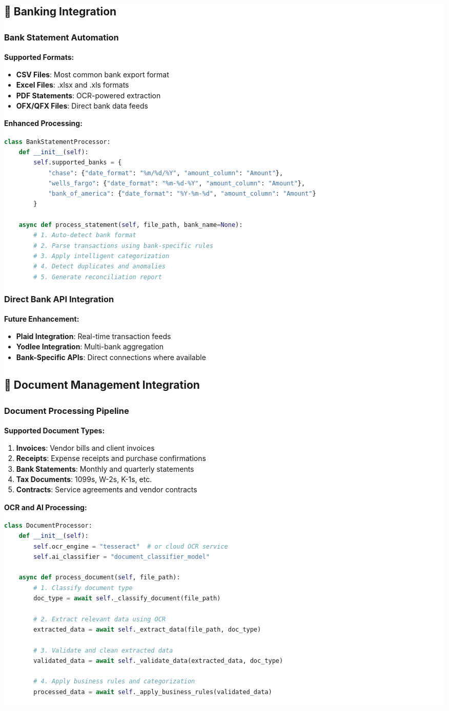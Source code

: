 ## 🏦 Banking Integration

### Bank Statement Automation
**Supported Formats:**
- **CSV Files**: Most common bank export format
- **Excel Files**: .xlsx and .xls formats
- **PDF Statements**: OCR-powered extraction
- **OFX/QFX Files**: Direct bank data feeds

**Enhanced Processing:**
```python
class BankStatementProcessor:
    def __init__(self):
        self.supported_banks = {
            "chase": {"date_format": "%m/%d/%Y", "amount_column": "Amount"},
            "wells_fargo": {"date_format": "%m-%d-%Y", "amount_column": "Amount"},
            "bank_of_america": {"date_format": "%Y-%m-%d", "amount_column": "Amount"}
        }
    
    async def process_statement(self, file_path, bank_name=None):
        # 1. Auto-detect bank format
        # 2. Parse transactions using bank-specific rules
        # 3. Apply intelligent categorization
        # 4. Detect duplicates and anomalies
        # 5. Generate reconciliation report
```

### Direct Bank API Integration
**Future Enhancement:**
- **Plaid Integration**: Real-time transaction feeds
- **Yodlee Integration**: Multi-bank aggregation
- **Bank-Specific APIs**: Direct connections where available

## 📄 Document Management Integration

### Document Processing Pipeline
**Supported Document Types:**
1. **Invoices**: Vendor bills and client invoices
2. **Receipts**: Expense receipts and purchase confirmations
3. **Bank Statements**: Monthly and quarterly statements
4. **Tax Documents**: 1099s, W-2s, K-1s, etc.
5. **Contracts**: Service agreements and vendor contracts

**OCR and AI Processing:**
```python
class DocumentProcessor:
    def __init__(self):
        self.ocr_engine = "tesseract"  # or cloud OCR service
        self.ai_classifier = "document_classifier_model"
    
    async def process_document(self, file_path):
        # 1. Classify document type
        doc_type = await self._classify_document(file_path)
        
        # 2. Extract relevant data using OCR
        extracted_data = await self._extract_data(file_path, doc_type)
        
        # 3. Validate and clean extracted data
        validated_data = await self._validate_data(extracted_data, doc_type)
        
        # 4. Apply business rules and categorization
        processed_data = await self._apply_business_rules(validated_data)
        
```